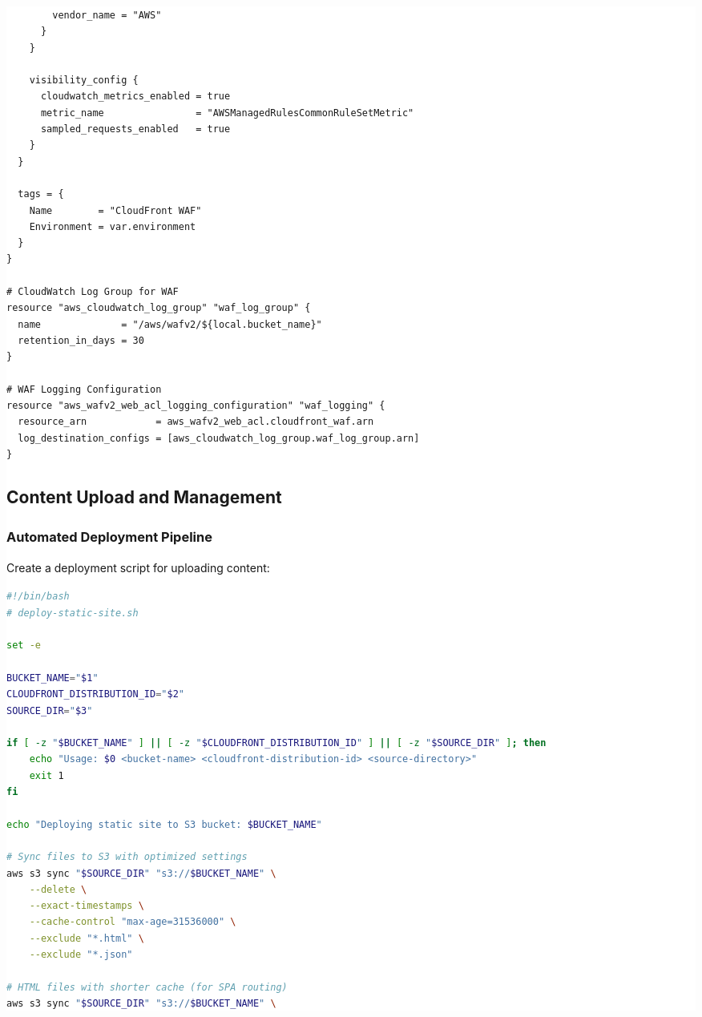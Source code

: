 ```hcl
        vendor_name = "AWS"
      }
    }

    visibility_config {
      cloudwatch_metrics_enabled = true
      metric_name                = "AWSManagedRulesCommonRuleSetMetric"
      sampled_requests_enabled   = true
    }
  }

  tags = {
    Name        = "CloudFront WAF"
    Environment = var.environment
  }
}

# CloudWatch Log Group for WAF
resource "aws_cloudwatch_log_group" "waf_log_group" {
  name              = "/aws/wafv2/${local.bucket_name}"
  retention_in_days = 30
}

# WAF Logging Configuration
resource "aws_wafv2_web_acl_logging_configuration" "waf_logging" {
  resource_arn            = aws_wafv2_web_acl.cloudfront_waf.arn
  log_destination_configs = [aws_cloudwatch_log_group.waf_log_group.arn]
}
```

## Content Upload and Management

### Automated Deployment Pipeline

Create a deployment script for uploading content:

```bash
#!/bin/bash
# deploy-static-site.sh

set -e

BUCKET_NAME="$1"
CLOUDFRONT_DISTRIBUTION_ID="$2"
SOURCE_DIR="$3"

if [ -z "$BUCKET_NAME" ] || [ -z "$CLOUDFRONT_DISTRIBUTION_ID" ] || [ -z "$SOURCE_DIR" ]; then
    echo "Usage: $0 <bucket-name> <cloudfront-distribution-id> <source-directory>"
    exit 1
fi

echo "Deploying static site to S3 bucket: $BUCKET_NAME"

# Sync files to S3 with optimized settings
aws s3 sync "$SOURCE_DIR" "s3://$BUCKET_NAME" \
    --delete \
    --exact-timestamps \
    --cache-control "max-age=31536000" \
    --exclude "*.html" \
    --exclude "*.json"

# HTML files with shorter cache (for SPA routing)
aws s3 sync "$SOURCE_DIR" "s3://$BUCKET_NAME" \
```